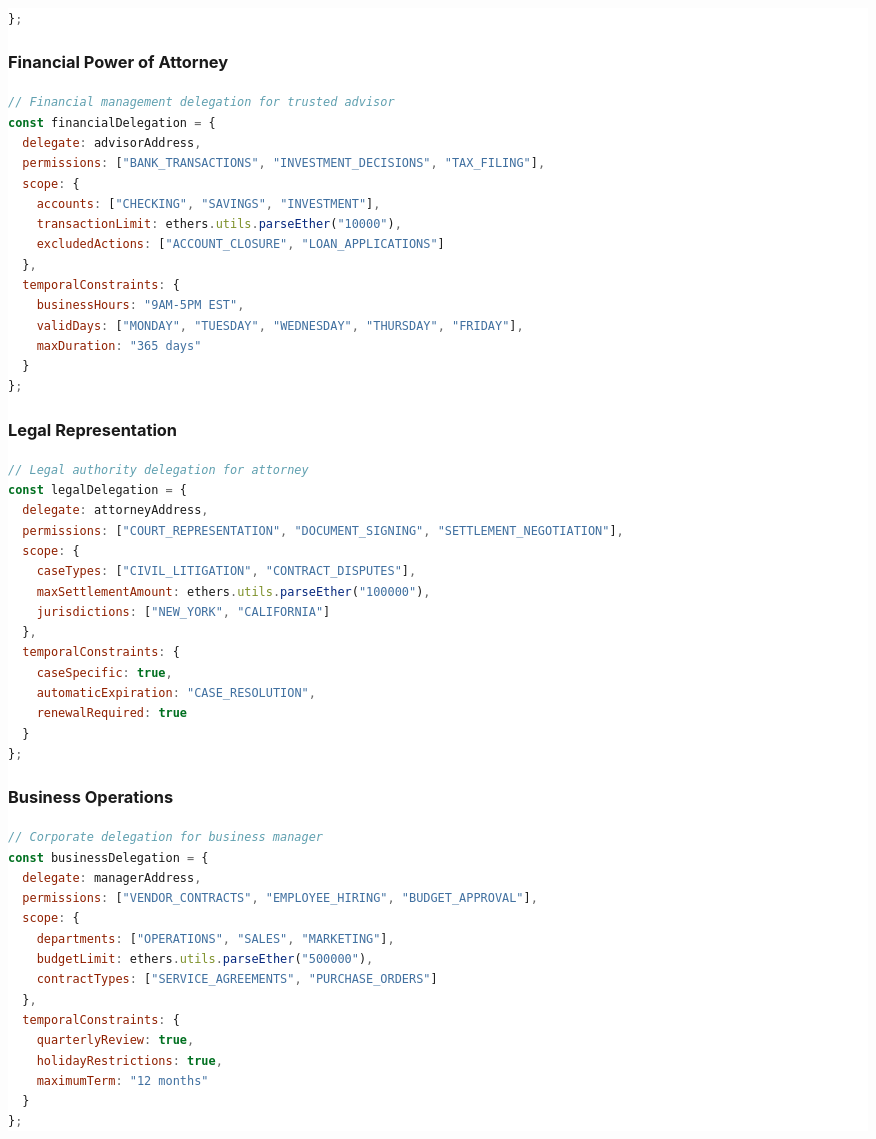 ```javascript
};
```

### Financial Power of Attorney
```javascript
// Financial management delegation for trusted advisor
const financialDelegation = {
  delegate: advisorAddress,
  permissions: ["BANK_TRANSACTIONS", "INVESTMENT_DECISIONS", "TAX_FILING"],
  scope: {
    accounts: ["CHECKING", "SAVINGS", "INVESTMENT"],
    transactionLimit: ethers.utils.parseEther("10000"),
    excludedActions: ["ACCOUNT_CLOSURE", "LOAN_APPLICATIONS"]
  },
  temporalConstraints: {
    businessHours: "9AM-5PM EST",
    validDays: ["MONDAY", "TUESDAY", "WEDNESDAY", "THURSDAY", "FRIDAY"],
    maxDuration: "365 days"
  }
};
```

### Legal Representation
```javascript
// Legal authority delegation for attorney
const legalDelegation = {
  delegate: attorneyAddress,
  permissions: ["COURT_REPRESENTATION", "DOCUMENT_SIGNING", "SETTLEMENT_NEGOTIATION"],
  scope: {
    caseTypes: ["CIVIL_LITIGATION", "CONTRACT_DISPUTES"],
    maxSettlementAmount: ethers.utils.parseEther("100000"),
    jurisdictions: ["NEW_YORK", "CALIFORNIA"]
  },
  temporalConstraints: {
    caseSpecific: true,
    automaticExpiration: "CASE_RESOLUTION",
    renewalRequired: true
  }
};
```

### Business Operations
```javascript
// Corporate delegation for business manager
const businessDelegation = {
  delegate: managerAddress,
  permissions: ["VENDOR_CONTRACTS", "EMPLOYEE_HIRING", "BUDGET_APPROVAL"],
  scope: {
    departments: ["OPERATIONS", "SALES", "MARKETING"],
    budgetLimit: ethers.utils.parseEther("500000"),
    contractTypes: ["SERVICE_AGREEMENTS", "PURCHASE_ORDERS"]
  },
  temporalConstraints: {
    quarterlyReview: true,
    holidayRestrictions: true,
    maximumTerm: "12 months"
  }
};
```
